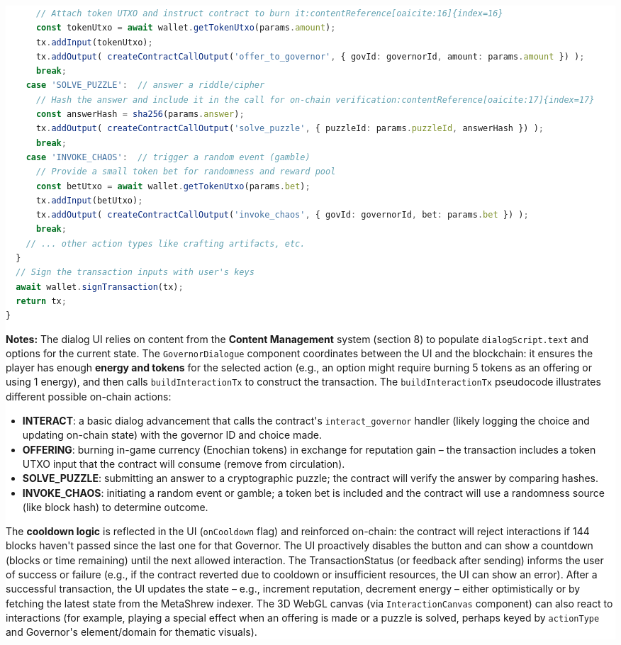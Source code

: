 ```ts
      // Attach token UTXO and instruct contract to burn it:contentReference[oaicite:16]{index=16}
      const tokenUtxo = await wallet.getTokenUtxo(params.amount);
      tx.addInput(tokenUtxo);
      tx.addOutput( createContractCallOutput('offer_to_governor', { govId: governorId, amount: params.amount }) );
      break;
    case 'SOLVE_PUZZLE':  // answer a riddle/cipher
      // Hash the answer and include it in the call for on-chain verification:contentReference[oaicite:17]{index=17}
      const answerHash = sha256(params.answer);
      tx.addOutput( createContractCallOutput('solve_puzzle', { puzzleId: params.puzzleId, answerHash }) );
      break;
    case 'INVOKE_CHAOS':  // trigger a random event (gamble)
      // Provide a small token bet for randomness and reward pool
      const betUtxo = await wallet.getTokenUtxo(params.bet);
      tx.addInput(betUtxo);
      tx.addOutput( createContractCallOutput('invoke_chaos', { govId: governorId, bet: params.bet }) );
      break;
    // ... other action types like crafting artifacts, etc.
  }
  // Sign the transaction inputs with user's keys
  await wallet.signTransaction(tx);
  return tx;
}
```

**Notes:** The dialog UI relies on content from the **Content Management** system (section 8) to populate `dialogScript.text` and options for the current state. The `GovernorDialogue` component coordinates between the UI and the blockchain: it ensures the player has enough **energy and tokens** for the selected action (e.g., an option might require burning 5 tokens as an offering or using 1 energy), and then calls `buildInteractionTx` to construct the transaction. The `buildInteractionTx` pseudocode illustrates different possible on-chain actions:

* **INTERACT**: a basic dialog advancement that calls the contract's `interact_governor` handler (likely logging the choice and updating on-chain state) with the governor ID and choice made.
* **OFFERING**: burning in-game currency (Enochian tokens) in exchange for reputation gain – the transaction includes a token UTXO input that the contract will consume (remove from circulation).
* **SOLVE\_PUZZLE**: submitting an answer to a cryptographic puzzle; the contract will verify the answer by comparing hashes.
* **INVOKE\_CHAOS**: initiating a random event or gamble; a token bet is included and the contract will use a randomness source (like block hash) to determine outcome.

The **cooldown logic** is reflected in the UI (`onCooldown` flag) and reinforced on-chain: the contract will reject interactions if 144 blocks haven't passed since the last one for that Governor. The UI proactively disables the button and can show a countdown (blocks or time remaining) until the next allowed interaction. The TransactionStatus (or feedback after sending) informs the user of success or failure (e.g., if the contract reverted due to cooldown or insufficient resources, the UI can show an error). After a successful transaction, the UI updates the state – e.g., increment reputation, decrement energy – either optimistically or by fetching the latest state from the MetaShrew indexer. The 3D WebGL canvas (via `InteractionCanvas` component) can also react to interactions (for example, playing a special effect when an offering is made or a puzzle is solved, perhaps keyed by `actionType` and Governor's element/domain for thematic visuals).
